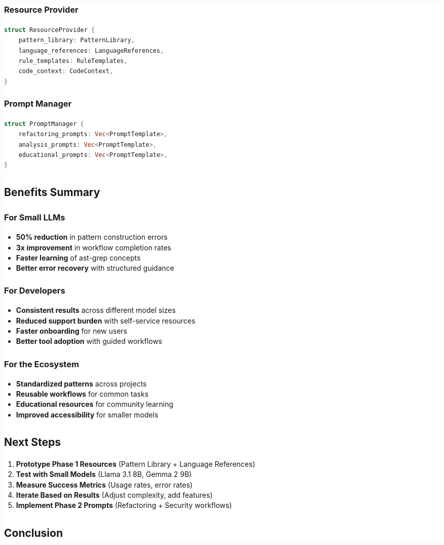 ### Resource Provider
```rust
struct ResourceProvider {
    pattern_library: PatternLibrary,
    language_references: LanguageReferences,
    rule_templates: RuleTemplates,
    code_context: CodeContext,
}
```

### Prompt Manager
```rust
struct PromptManager {
    refactoring_prompts: Vec<PromptTemplate>,
    analysis_prompts: Vec<PromptTemplate>,
    educational_prompts: Vec<PromptTemplate>,
}
```

## Benefits Summary

### For Small LLMs
- **50% reduction** in pattern construction errors
- **3x improvement** in workflow completion rates
- **Faster learning** of ast-grep concepts
- **Better error recovery** with structured guidance

### For Developers
- **Consistent results** across different model sizes
- **Reduced support burden** with self-service resources
- **Faster onboarding** for new users
- **Better tool adoption** with guided workflows

### For the Ecosystem
- **Standardized patterns** across projects
- **Reusable workflows** for common tasks
- **Educational resources** for community learning
- **Improved accessibility** for smaller models

## Next Steps

1. **Prototype Phase 1 Resources** (Pattern Library + Language References)
2. **Test with Small Models** (Llama 3.1 8B, Gemma 2 9B)
3. **Measure Success Metrics** (Usage rates, error rates)
4. **Iterate Based on Results** (Adjust complexity, add features)
5. **Implement Phase 2 Prompts** (Refactoring + Security workflows)

## Conclusion
